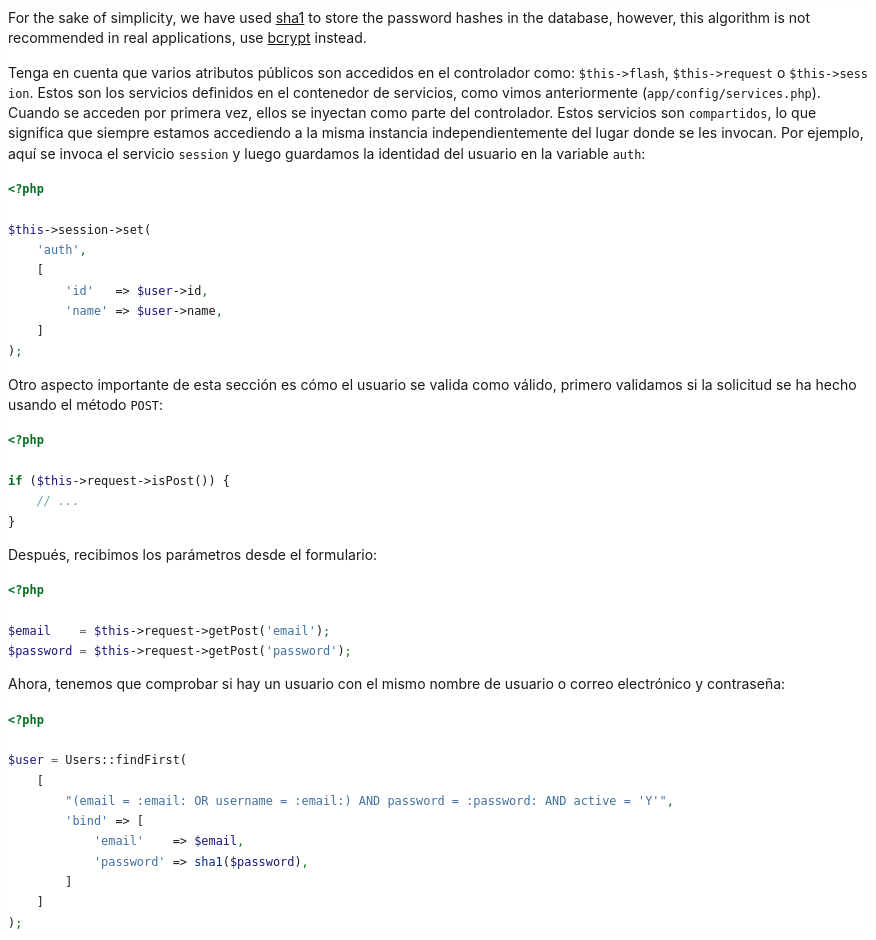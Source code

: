 For the sake of simplicity, we have used [sha1](https://php.net/manual/en/function.sha1.php) to store the password hashes in the database, however, this algorithm is not recommended in real applications, use [bcrypt](/4.0/en/security) instead.

Tenga en cuenta que varios atributos públicos son accedidos en el controlador como: `$this->flash`, `$this->request` o `$this->session`. Estos son los servicios definidos en el contenedor de servicios, como vimos anteriormente (`app/config/services.php`). Cuando se acceden por primera vez, ellos se inyectan como parte del controlador. Estos servicios son `compartidos`, lo que significa que siempre estamos accediendo a la misma instancia independientemente del lugar donde se les invocan. Por ejemplo, aquí se invoca el servicio `session` y luego guardamos la identidad del usuario en la variable `auth`:

```php
<?php

$this->session->set(
    'auth',
    [
        'id'   => $user->id,
        'name' => $user->name,
    ]
);
```

Otro aspecto importante de esta sección es cómo el usuario se valida como válido, primero validamos si la solicitud se ha hecho usando el método `POST`:

```php
<?php

if ($this->request->isPost()) {
    // ...
}
```

Después, recibimos los parámetros desde el formulario:

```php
<?php

$email    = $this->request->getPost('email');
$password = $this->request->getPost('password');
```

Ahora, tenemos que comprobar si hay un usuario con el mismo nombre de usuario o correo electrónico y contraseña:

```php
<?php

$user = Users::findFirst(
    [
        "(email = :email: OR username = :email:) AND password = :password: AND active = 'Y'",
        'bind' => [
            'email'    => $email,
            'password' => sha1($password),
        ]
    ]
);
```
